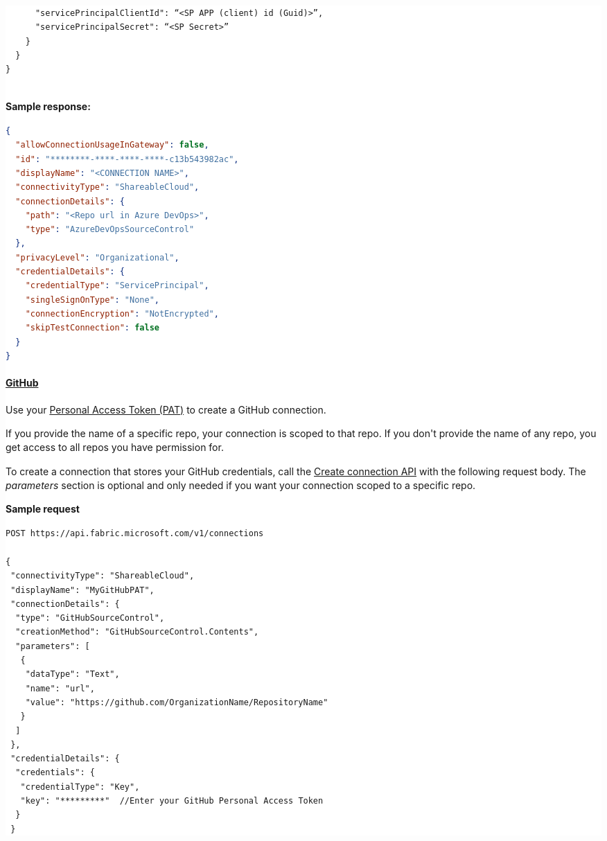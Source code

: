 ```http
      "servicePrincipalClientId": “<SP APP (client) id (Guid)>”,
      "servicePrincipalSecret": “<SP Secret>”
    }
  }
}
 
```

**Sample response:**

```json
{
  "allowConnectionUsageInGateway": false,
  "id": "********-****-****-****-c13b543982ac",
  "displayName": "<CONNECTION NAME>",
  "connectivityType": "ShareableCloud",
  "connectionDetails": {
    "path": "<Repo url in Azure DevOps>",
    "type": "AzureDevOpsSourceControl"
  },
  "privacyLevel": "Organizational",
  "credentialDetails": {
    "credentialType": "ServicePrincipal",
    "singleSignOnType": "None",
    "connectionEncryption": "NotEncrypted",
    "skipTestConnection": false
  }
}
```

#### [GitHub](#tab/github)

Use your [Personal Access Token (PAT)](./git-get-started.md?tabs=github%2CAzure%2Ccommit-to-git#git-prerequisites) to create a GitHub connection.

If you provide the name of a specific repo, your connection is scoped to that repo. If you don't provide the name of any repo, you get access to all repos you have permission for.

To create a connection that stores your GitHub credentials, call the [Create connection API](/rest/api/fabric/core/connections/create-connection) with the following request body. The *parameters* section is optional and only needed if you want your connection scoped to a specific repo.

**Sample request**

```http
POST https://api.fabric.microsoft.com/v1/connections

{
 "connectivityType": "ShareableCloud",
 "displayName": "MyGitHubPAT",
 "connectionDetails": {
  "type": "GitHubSourceControl",
  "creationMethod": "GitHubSourceControl.Contents",
  "parameters": [
   {
    "dataType": "Text",
    "name": "url",
    "value": "https://github.com/OrganizationName/RepositoryName"
   }
  ]
 },
 "credentialDetails": {
  "credentials": {
   "credentialType": "Key",
   "key": "*********"  //Enter your GitHub Personal Access Token
  }
 }
```